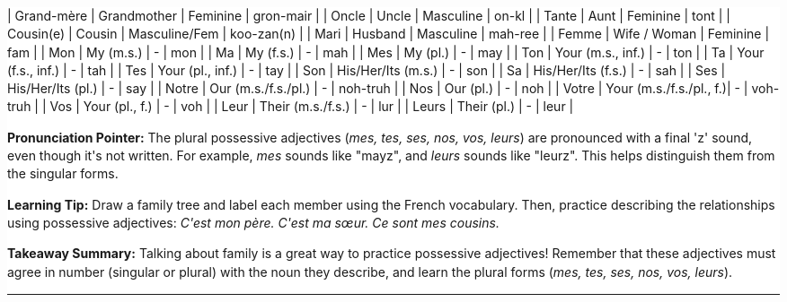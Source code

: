 | Grand-mère    | Grandmother           | Feminine      | gron-mair                         |
| Oncle         | Uncle                 | Masculine     | on-kl                             |
| Tante         | Aunt                  | Feminine      | tont                              |
| Cousin(e)     | Cousin                | Masculine/Fem | koo-zan(n)                        |
| Mari          | Husband               | Masculine     | mah-ree                           |
| Femme          | Wife / Woman          | Feminine      | fam                               |
| Mon           | My (m.s.)             | -             | mon                               |
| Ma            | My (f.s.)             | -             | mah                               |
| Mes           | My (pl.)              | -             | may                               |
| Ton           | Your (m.s., inf.)     | -             | ton                               |
| Ta            | Your (f.s., inf.)     | -             | tah                               |
| Tes           | Your (pl., inf.)      | -             | tay                               |
| Son           | His/Her/Its (m.s.)    | -             | son                               |
| Sa            | His/Her/Its (f.s.)    | -             | sah                               |
| Ses           | His/Her/Its (pl.)     | -             | say                               |
| Notre         | Our (m.s./f.s./pl.)   | -             | noh-truh                          |
| Nos           | Our (pl.)             | -             | noh                               |
| Votre         | Your (m.s./f.s./pl., f.)| -             | voh-truh                          |
| Vos           | Your (pl., f.)        | -             | voh                               |
| Leur          | Their (m.s./f.s.)     | -             | lur                               |
| Leurs         | Their (pl.)           | -             | leur                              |

**Pronunciation Pointer:**
The plural possessive adjectives (*mes, tes, ses, nos, vos, leurs*) are pronounced with a final 'z' sound, even though it's not written. For example, *mes* sounds like "mayz", and *leurs* sounds like "leurz". This helps distinguish them from the singular forms.

**Learning Tip:**
Draw a family tree and label each member using the French vocabulary. Then, practice describing the relationships using possessive adjectives: *C'est mon père. C'est ma sœur. Ce sont mes cousins.*

**Takeaway Summary:**
Talking about family is a great way to practice possessive adjectives! Remember that these adjectives must agree in number (singular or plural) with the noun they describe, and learn the plural forms (*mes, tes, ses, nos, vos, leurs*).

---
